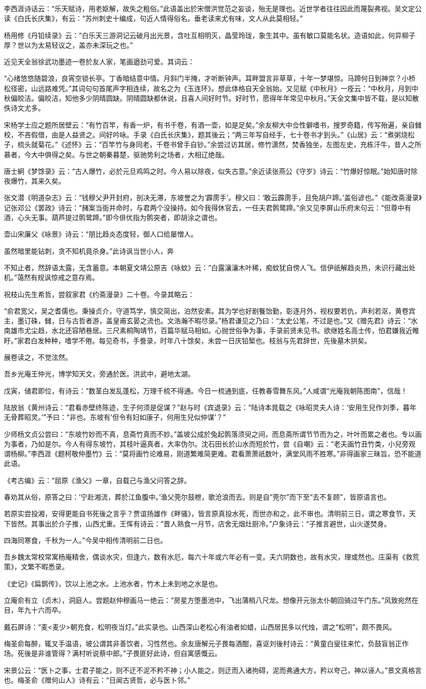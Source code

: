 李西涯诗话云：“乐天赋诗，用老妪解，故失之粗俗。”此语盖出於宋僧洪觉范之妄谈，殆无是理也。近世学者往往因此而蔑裂弗视。吴文定公读《白氏长庆集》，有云：“苏州刺史十编成，句近人情得俗名。垂老读来尤有味，文人从此莫相轻。”  
  
杨用修《丹铅续录》云：“白乐天三游洞记云破月出光景，含吐互相明灭，晶莹玲珑，象生其中。虽有敏口莫能名状。造语如此，何异柳子厚？世以为太易轻议之，盖亦未深玩之也。”  
  
近见天全翁徐武功墨迹一卷於友人家，笔画遒劲可爱。其词云：  
  
“心绪悠悠随碧浪，良宵空锁长亭。丁香暗结意中情。月斜门半掩，才听断钟声。耳畔盟言非草草，十年一梦堪惊。马蹄何日到神京？小桥松径密，山远路难凭。”其词句句首尾声字相连续，故名之为《玉连环》。想此体格自天全翁始。又见赋《中秋月》一痊云：“中秋月，月到中秋偏皎洁。偏皎洁，知他多少阴晴圆缺。阴晴圆缺都休说，且喜人间好时节。好时节，愿得年年常见中秋月。”天全文集中皆不载，是以知散佚诗文尤多。  
  
宋杨学士应之题所居壁云：“有竹百竿，有香一炉，有书千卷，有酒一壶，如是足矣。”余友柳大中佥性僻嗜书，搜罗奇籍，传写殆遍，亲自雠校，不吝假借，由是人益贤之。间好吟咏。手录《白氏长庆集》，题其後云；“两三年写自经手，七十卷书才到头。”《山居》云：“煮粥烧松子，梳头就菊花。”《述怀》云：“百竿竹与身同老，千卷书曾手自钞。”余尝过访其居，修竹潇然，焚香独坐，左图左史，充栋汗牛，昔人之所慕者，今大中俱得之矣。与世之朝秦暮楚，驱驰势利之场者，大相辽绝哉。  
  
唐士絅《梦馀录》云：“古人爆竹，必於元旦鸡鸣之时。今人易以除夜，似失古意。”余近读张燕公《守岁》诗云：“竹爆好惊眠。”始知唐时除夜爆竹，其来久矣。  
  
张文潜《明道杂志》云：“钱穆父尹开封府，剖决无滞，东坡誉之为‘霹雳手’。穆父曰：‘敢云霹雳手，且免胡户蹄。’盖俗谚也。”《能改斋漫录》记张邓公《罢政》诗云：“赭案当衙并命时，与君两个没操持。如今我得休官去，一任夫君鹘鹭蹄。”余又见李屏山乐府末句云：“但尊中有酒，心头无事。葫芦提过鹘鹭蹄。”即今俳优指为鹘突者，即胡涂之谓也。  
  
壶山宋廉父《咏景》诗云：“朋比趋炎态度轻，御人口给屡憎人。  
  
虽然暗里能钻刺，贪不知机竟杀身。”此诗讽当世小人，奔  
  
不知止者，然辞语太露，无含蓄意。本朝夏文靖公原吉《咏蚊》云：“白露瀼瀼木叶稀，痴蚊犹自傍人飞。信伊祇解趋炎热，未识行藏出处机。”蔼然有规讽惊戒之意存焉。  
  
祝枝山先生希哲，尝叙家君《约斋漫录》二十卷。今录其略云：  
  
“俞君宽父，吴之耆儒也。秉操贞介，守道笃学，慎交简出，泊然安素。其为学也好剧餮饴勤，彰逐月外，视权要若仇，声利若沤，黄卷宾主，墨订硃，雠，日与古哲者游，盖皇甫玄晏之流也。文浩瀚不暇尽录。”杨君谦见之乃曰：“太史公笔，不过是也。”又《赠先君》诗云：“水南雄市尤尘趋，水北还容陋巷居。三尺素桐陶靖节，百篇华赋马相如。心抛世俗争为事，手录前贤未见书。欲继姓名高士传，怕君嫌我近睢盱。”家君白发种种，嗜学不倦。每见奇书，手誊录，时年八十馀矣，未尝一日庆铅椠也。枝翁与先君辞世，先後墓木拱矣。  
  
展卷读之，不觉泫然。  
  
吾乡光庵王仲光，博学知天文，旁通於医。洪武中，避地太湖。  
  
戊寅，储君即位，有诗云：“数茎白发乱蓬松，万理千梳不得通。今日一梳通到底，任教春雪舞东风。”人咸谓“光庵我朝陈图南”，信哉！  
  
陆放翁《黄州诗云：“君看赤壁终陈迹，生子何须是促谋？”赵与时《宾退录》云：“陆诗本晁载之《咏昭灵夫人诗：‘安用生兒作刘季，暮年无骨葬昭灵。’”予曰：“非也。东坡有‘但令有妇如康子，何用生兒似仲谋’？”  
  
少师杨文贞公尝曰：“东坡竹妙而不真，息斋竹真而不妙。”盖坡公成於兔起鹘落须臾之间，而息斋所谓节节而为之，叶叶而累之者也。专以画为事者，乃如是尔。今人有得东坡竹，其枝叶逼真者，大率伪尔。沈石田长於山水而短於竹，尝《自嘲》云：“老夫画竹丑竹类，小兒旁观谓杨柳。”李西涯《题柯敬仲墨竹》云：“莫将画竹论难易，刚道繁难简更难。君看萧萧祇数叶，满堂风雨不胜寒。”非得画家三昧旨，恐不能道此语。  
  
《考古编》云：“屈原《渔父》一章，自载己与渔父问答之辞。  
  
春劝其从俗，原答之曰：‘宁赴湘流，葬於江鱼腹中。’渔父莞尔鼓枻，歌沧浪而去。则是自“莞尔”而下至“去不复顾”，皆原语言也。  
  
若原实尝投湘，安得更能自书死後之言乎？贾谊扬雄作《畔骚》，皆言原真投水死，而世亦和之，此不审也。清明前三日，谓之寒食节，天下皆然。其事出於介子推，山西尤重。王恽有诗云：“晋人熟食一月节，店舍无烟灶厨冷。”户象诗云：“子推言避世，山火遂焚身。  
  
四海同寒食，千秋为一人。”今吴中相传清明前二日也。  
  
吾乡魏太常校常寓杨庵精舍，偶谈水灾，但逢六，数有水厄，每六十年或六年必有一变。夫六阴数也，故有水灾，理或然也。庄渠有《救荒策》，文繁不暇悉录。  
  
《史记》《扁鹊传》，饮以上池之水。上池水者，竹木上未到地之水是也。  
  
立庵俞有立（贞木），洞庭人。尝题赵仲穆画马一绝云：“房星方堕墨池中，飞出蒲梢八尺龙。想像开元张太仆朝回骑过午门东。”风致宛然在目，年九十六而卒。  
  
戴石屏诗：“麦<麦少>朝充食，松明夜当灯。”此实录也。山西深山老松心有油者如蜡，山西居民多以代烛，谓之“松明”，颇不畏风。  
  
梅圣俞每醉，辄叉手温语，坡公谓其非善饮者，习性然也。余友唐解元子畏每酒酣，喜讴刘後村诗云：“黄童白叟往来忙，负鼓盲翁正作场。死後是非谁管得？满村听说蔡中郎。”子畏匪好此诗，但自寓感慨云。  
  
宋景公云：“医卜之事，士君子能之，则不迂不泥不矜不神；小人能之，则迂而入诸拘碍，泥而弗通大方，矜以夸己，神以诬人。”景文真格言也。梅圣俞《赠何山人》诗有云：“日闻古贤哲，必与医卜邻。”  
  